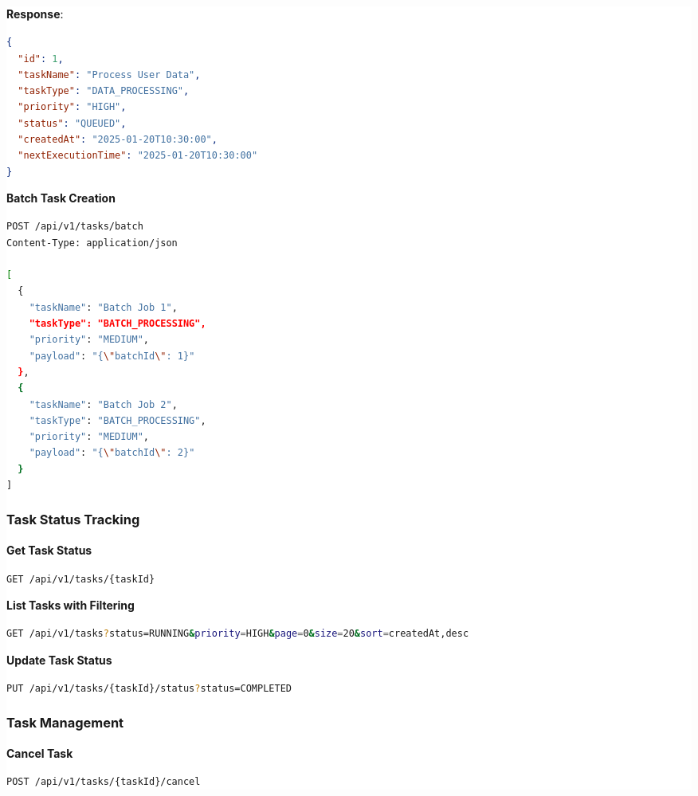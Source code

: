 **Response**:
```json
{
  "id": 1,
  "taskName": "Process User Data",
  "taskType": "DATA_PROCESSING",
  "priority": "HIGH",
  "status": "QUEUED",
  "createdAt": "2025-01-20T10:30:00",
  "nextExecutionTime": "2025-01-20T10:30:00"
}
```

**Batch Task Creation**
```bash
POST /api/v1/tasks/batch
Content-Type: application/json

[
  {
    "taskName": "Batch Job 1",
    "taskType": "BATCH_PROCESSING",
    "priority": "MEDIUM",
    "payload": "{\"batchId\": 1}"
  },
  {
    "taskName": "Batch Job 2", 
    "taskType": "BATCH_PROCESSING",
    "priority": "MEDIUM",
    "payload": "{\"batchId\": 2}"
  }
]
```

### Task Status Tracking

**Get Task Status**
```bash
GET /api/v1/tasks/{taskId}
```

**List Tasks with Filtering**
```bash
GET /api/v1/tasks?status=RUNNING&priority=HIGH&page=0&size=20&sort=createdAt,desc
```

**Update Task Status**
```bash
PUT /api/v1/tasks/{taskId}/status?status=COMPLETED
```

### Task Management

**Cancel Task**
```bash
POST /api/v1/tasks/{taskId}/cancel
```
